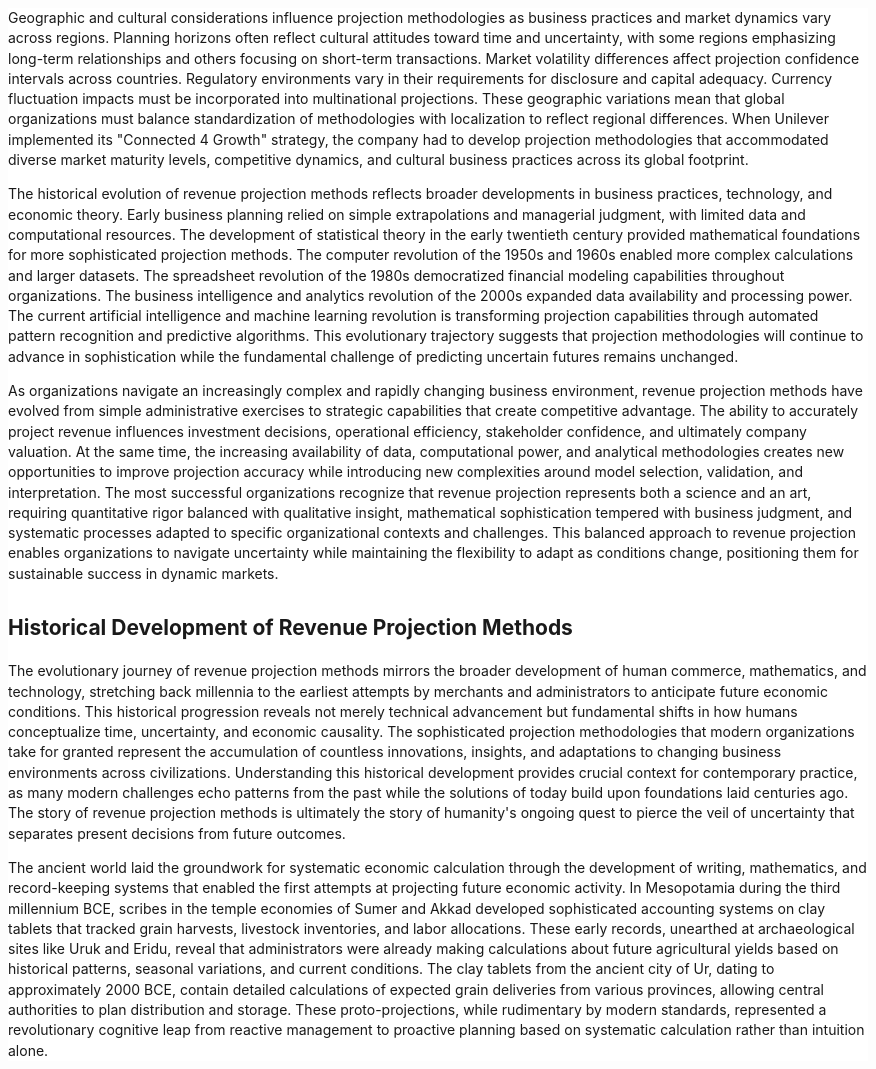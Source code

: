 Geographic and cultural considerations influence projection methodologies as business practices and market dynamics vary across regions. Planning horizons often reflect cultural attitudes toward time and uncertainty, with some regions emphasizing long-term relationships and others focusing on short-term transactions. Market volatility differences affect projection confidence intervals across countries. Regulatory environments vary in their requirements for disclosure and capital adequacy. Currency fluctuation impacts must be incorporated into multinational projections. These geographic variations mean that global organizations must balance standardization of methodologies with localization to reflect regional differences. When Unilever implemented its "Connected 4 Growth" strategy, the company had to develop projection methodologies that accommodated diverse market maturity levels, competitive dynamics, and cultural business practices across its global footprint.

The historical evolution of revenue projection methods reflects broader developments in business practices, technology, and economic theory. Early business planning relied on simple extrapolations and managerial judgment, with limited data and computational resources. The development of statistical theory in the early twentieth century provided mathematical foundations for more sophisticated projection methods. The computer revolution of the 1950s and 1960s enabled more complex calculations and larger datasets. The spreadsheet revolution of the 1980s democratized financial modeling capabilities throughout organizations. The business intelligence and analytics revolution of the 2000s expanded data availability and processing power. The current artificial intelligence and machine learning revolution is transforming projection capabilities through automated pattern recognition and predictive algorithms. This evolutionary trajectory suggests that projection methodologies will continue to advance in sophistication while the fundamental challenge of predicting uncertain futures remains unchanged.

As organizations navigate an increasingly complex and rapidly changing business environment, revenue projection methods have evolved from simple administrative exercises to strategic capabilities that create competitive advantage. The ability to accurately project revenue influences investment decisions, operational efficiency, stakeholder confidence, and ultimately company valuation. At the same time, the increasing availability of data, computational power, and analytical methodologies creates new opportunities to improve projection accuracy while introducing new complexities around model selection, validation, and interpretation. The most successful organizations recognize that revenue projection represents both a science and an art, requiring quantitative rigor balanced with qualitative insight, mathematical sophistication tempered with business judgment, and systematic processes adapted to specific organizational contexts and challenges. This balanced approach to revenue projection enables organizations to navigate uncertainty while maintaining the flexibility to adapt as conditions change, positioning them for sustainable success in dynamic markets.

## Historical Development of Revenue Projection Methods

The evolutionary journey of revenue projection methods mirrors the broader development of human commerce, mathematics, and technology, stretching back millennia to the earliest attempts by merchants and administrators to anticipate future economic conditions. This historical progression reveals not merely technical advancement but fundamental shifts in how humans conceptualize time, uncertainty, and economic causality. The sophisticated projection methodologies that modern organizations take for granted represent the accumulation of countless innovations, insights, and adaptations to changing business environments across civilizations. Understanding this historical development provides crucial context for contemporary practice, as many modern challenges echo patterns from the past while the solutions of today build upon foundations laid centuries ago. The story of revenue projection methods is ultimately the story of humanity's ongoing quest to pierce the veil of uncertainty that separates present decisions from future outcomes.

The ancient world laid the groundwork for systematic economic calculation through the development of writing, mathematics, and record-keeping systems that enabled the first attempts at projecting future economic activity. In Mesopotamia during the third millennium BCE, scribes in the temple economies of Sumer and Akkad developed sophisticated accounting systems on clay tablets that tracked grain harvests, livestock inventories, and labor allocations. These early records, unearthed at archaeological sites like Uruk and Eridu, reveal that administrators were already making calculations about future agricultural yields based on historical patterns, seasonal variations, and current conditions. The clay tablets from the ancient city of Ur, dating to approximately 2000 BCE, contain detailed calculations of expected grain deliveries from various provinces, allowing central authorities to plan distribution and storage. These proto-projections, while rudimentary by modern standards, represented a revolutionary cognitive leap from reactive management to proactive planning based on systematic calculation rather than intuition alone.
